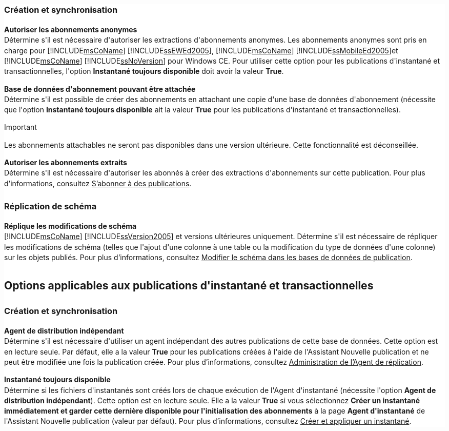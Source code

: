 ### <a name="creation-and-synchronization"></a>Création et synchronisation  
 **Autoriser les abonnements anonymes**  
 Détermine s'il est nécessaire d'autoriser les extractions d'abonnements anonymes. Les abonnements anonymes sont pris en charge pour [!INCLUDE[msCoName](../../includes/msconame-md.md)] [!INCLUDE[ssEWEd2005](../../includes/ssewed2005-md.md)], [!INCLUDE[msCoName](../../includes/msconame-md.md)] [!INCLUDE[ssMobileEd2005](../../includes/ssmobileed2005-md.md)]et [!INCLUDE[msCoName](../../includes/msconame-md.md)] [!INCLUDE[ssNoVersion](../../includes/ssnoversion-md.md)] pour Windows CE. Pour utiliser cette option pour les publications d'instantané et transactionnelles, l'option **Instantané toujours disponible** doit avoir la valeur **True**.  
  
 **Base de données d'abonnement pouvant être attachée**  
 Détermine s'il est possible de créer des abonnements en attachant une copie d'une base de données d'abonnement (nécessite que l'option **Instantané toujours disponible** ait la valeur **True** pour les publications d'instantané et transactionnelles).  
  
> [!IMPORTANT]  
>  Les abonnements attachables ne seront pas disponibles dans une version ultérieure. Cette fonctionnalité est déconseillée.  
  
 **Autoriser les abonnements extraits**  
 Détermine s'il est nécessaire d'autoriser les abonnés à créer des extractions d'abonnements sur cette publication. Pour plus d’informations, consultez [S’abonner à des publications](../../relational-databases/replication/subscribe-to-publications.md).  
  
### <a name="schema-replication"></a>Réplication de schéma  
 **Réplique les modifications de schéma**  
 [!INCLUDE[msCoName](../../includes/msconame-md.md)] [!INCLUDE[ssVersion2005](../../includes/ssversion2005-md.md)] et versions ultérieures uniquement. Détermine s'il est nécessaire de répliquer les modifications de schéma (telles que l'ajout d'une colonne à une table ou la modification du type de données d'une colonne) sur les objets publiés. Pour plus d’informations, consultez [Modifier le schéma dans les bases de données de publication](../../relational-databases/replication/publish/make-schema-changes-on-publication-databases.md).  
  
## <a name="options-for-snapshot-and-transactional-publications"></a>Options applicables aux publications d'instantané et transactionnelles  
  
### <a name="creation-and-synchronization"></a>Création et synchronisation  
 **Agent de distribution indépendant**  
 Détermine s'il est nécessaire d'utiliser un agent indépendant des autres publications de cette base de données. Cette option est en lecture seule. Par défaut, elle a la valeur **True** pour les publications créées à l'aide de l'Assistant Nouvelle publication et ne peut être modifiée une fois la publication créée. Pour plus d’informations, consultez [Administration de l’Agent de réplication](../../relational-databases/replication/agents/replication-agent-administration.md).  
  
 **Instantané toujours disponible**  
 Détermine si les fichiers d'instantanés sont créés lors de chaque exécution de l'Agent d'instantané (nécessite l'option **Agent de distribution indépendant**). Cette option est en lecture seule. Elle a la valeur **True** si vous sélectionnez **Créer un instantané immédiatement et garder cette dernière disponible pour l'initialisation des abonnements** à la page **Agent d'instantané** de l'Assistant Nouvelle publication (valeur par défaut). Pour plus d’informations, consultez [Créer et appliquer un instantané](../../relational-databases/replication/create-and-apply-the-snapshot.md).  
  